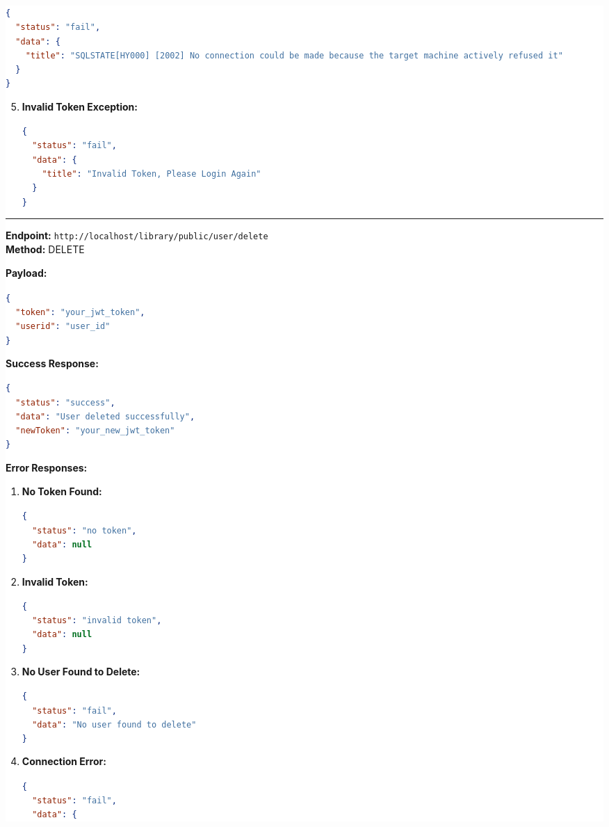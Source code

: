   ```json
   {
     "status": "fail",
     "data": {
       "title": "SQLSTATE[HY000] [2002] No connection could be made because the target machine actively refused it"
     }
   }
   ```
5. **Invalid Token Exception:**  
   ```json
   {
     "status": "fail",
     "data": {
       "title": "Invalid Token, Please Login Again"
     }
   }
   ```

---


**Endpoint:** `http://localhost/library/public/user/delete`  
**Method:** DELETE  

**Payload:**  
```json
{
  "token": "your_jwt_token",
  "userid": "user_id"
}
```

**Success Response:**  
```json
{
  "status": "success",
  "data": "User deleted successfully",
  "newToken": "your_new_jwt_token"
}
```

**Error Responses:**  
1. **No Token Found:**  
   ```json
   {
     "status": "no token",
     "data": null
   }
   ```
2. **Invalid Token:**  
   ```json
   {
     "status": "invalid token",
     "data": null
   }
   ```
3. **No User Found to Delete:**  
   ```json
   {
     "status": "fail",
     "data": "No user found to delete"
   }
   ```
4. **Connection Error:**  
   ```json
   {
     "status": "fail",
     "data": {
   ```